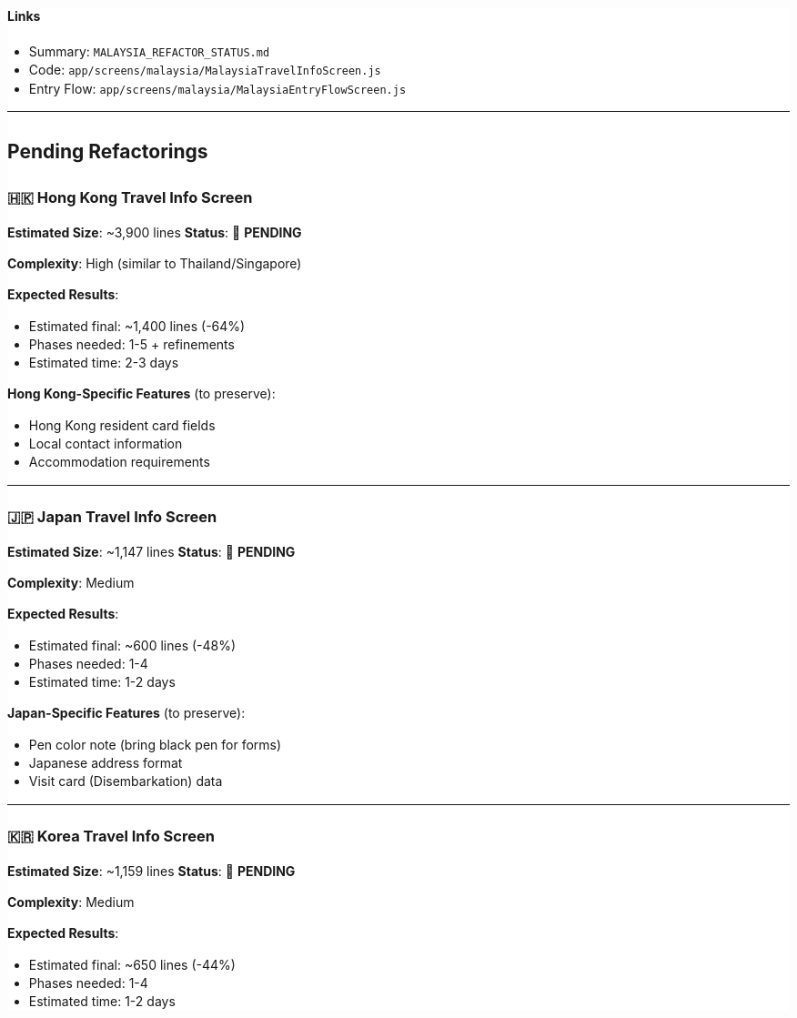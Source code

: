 #### Links
- Summary: `MALAYSIA_REFACTOR_STATUS.md`
- Code: `app/screens/malaysia/MalaysiaTravelInfoScreen.js`
- Entry Flow: `app/screens/malaysia/MalaysiaEntryFlowScreen.js`

---

## Pending Refactorings

### 🇭🇰 Hong Kong Travel Info Screen

**Estimated Size**: ~3,900 lines
**Status**: 📝 **PENDING**

**Complexity**: High (similar to Thailand/Singapore)

**Expected Results**:
- Estimated final: ~1,400 lines (-64%)
- Phases needed: 1-5 + refinements
- Estimated time: 2-3 days

**Hong Kong-Specific Features** (to preserve):
- Hong Kong resident card fields
- Local contact information
- Accommodation requirements

---

### 🇯🇵 Japan Travel Info Screen

**Estimated Size**: ~1,147 lines
**Status**: 📝 **PENDING**

**Complexity**: Medium

**Expected Results**:
- Estimated final: ~600 lines (-48%)
- Phases needed: 1-4
- Estimated time: 1-2 days

**Japan-Specific Features** (to preserve):
- Pen color note (bring black pen for forms)
- Japanese address format
- Visit card (Disembarkation) data

---

### 🇰🇷 Korea Travel Info Screen

**Estimated Size**: ~1,159 lines
**Status**: 📝 **PENDING**

**Complexity**: Medium

**Expected Results**:
- Estimated final: ~650 lines (-44%)
- Phases needed: 1-4
- Estimated time: 1-2 days
